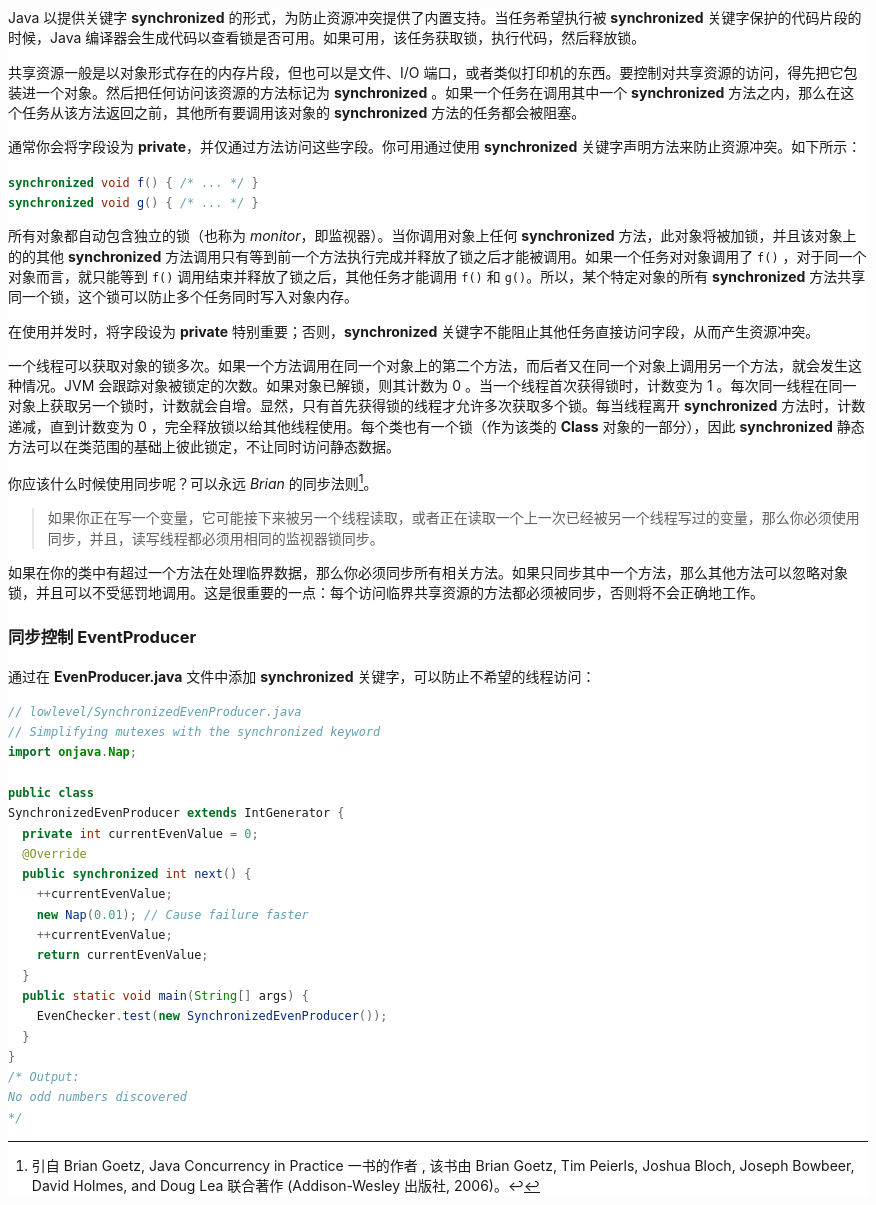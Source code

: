 Java 以提供关键字 **synchronized** 的形式，为防止资源冲突提供了内置支持。当任务希望执行被 **synchronized** 关键字保护的代码片段的时候，Java 编译器会生成代码以查看锁是否可用。如果可用，该任务获取锁，执行代码，然后释放锁。

共享资源一般是以对象形式存在的内存片段，但也可以是文件、I/O 端口，或者类似打印机的东西。要控制对共享资源的访问，得先把它包装进一个对象。然后把任何访问该资源的方法标记为 **synchronized** 。如果一个任务在调用其中一个 **synchronized** 方法之内，那么在这个任务从该方法返回之前，其他所有要调用该对象的 **synchronized** 方法的任务都会被阻塞。

通常你会将字段设为 **private**，并仅通过方法访问这些字段。你可用通过使用 **synchronized** 关键字声明方法来防止资源冲突。如下所示：

```java
synchronized void f() { /* ... */ }
synchronized void g() { /* ... */ }
```

所有对象都自动包含独立的锁（也称为 _monitor_，即监视器）。当你调用对象上任何 **synchronized** 方法，此对象将被加锁，并且该对象上的的其他 **synchronized** 方法调用只有等到前一个方法执行完成并释放了锁之后才能被调用。如果一个任务对对象调用了 `f()` ，对于同一个对象而言，就只能等到 `f()` 调用结束并释放了锁之后，其他任务才能调用 `f()` 和 `g()`。所以，某个特定对象的所有 **synchronized** 方法共享同一个锁，这个锁可以防止多个任务同时写入对象内存。

在使用并发时，将字段设为 **private** 特别重要；否则，**synchronized** 关键字不能阻止其他任务直接访问字段，从而产生资源冲突。

一个线程可以获取对象的锁多次。如果一个方法调用在同一个对象上的第二个方法，而后者又在同一个对象上调用另一个方法，就会发生这种情况。JVM 会跟踪对象被锁定的次数。如果对象已解锁，则其计数为 0 。当一个线程首次获得锁时，计数变为 1 。每次同一线程在同一对象上获取另一个锁时，计数就会自增。显然，只有首先获得锁的线程才允许多次获取多个锁。每当线程离开 **synchronized** 方法时，计数递减，直到计数变为 0 ，完全释放锁以给其他线程使用。每个类也有一个锁（作为该类的 **Class** 对象的一部分），因此 **synchronized** 静态方法可以在类范围的基础上彼此锁定，不让同时访问静态数据。

你应该什么时候使用同步呢？可以永远 _Brian_ 的同步法则[^2]。

> 如果你正在写一个变量，它可能接下来被另一个线程读取，或者正在读取一个上一次已经被另一个线程写过的变量，那么你必须使用同步，并且，读写线程都必须用相同的监视器锁同步。

如果在你的类中有超过一个方法在处理临界数据，那么你必须同步所有相关方法。如果只同步其中一个方法，那么其他方法可以忽略对象锁，并且可以不受惩罚地调用。这是很重要的一点：每个访问临界共享资源的方法都必须被同步，否则将不会正确地工作。

### 同步控制 EventProducer

通过在 **EvenProducer.java** 文件中添加 **synchronized** 关键字，可以防止不希望的线程访问：

```java
// lowlevel/SynchronizedEvenProducer.java
// Simplifying mutexes with the synchronized keyword
import onjava.Nap;

public class
SynchronizedEvenProducer extends IntGenerator {
  private int currentEvenValue = 0;
  @Override
  public synchronized int next() {
    ++currentEvenValue;
    new Nap(0.01); // Cause failure faster
    ++currentEvenValue;
    return currentEvenValue;
  }
  public static void main(String[] args) {
    EvenChecker.test(new SynchronizedEvenProducer());
  }
}
/* Output:
No odd numbers discovered
*/
```


[^1]: 在某些平台上，特别是 Windows ，默认值可能非常难以查明。你可以使用 -Xss 标志调整堆栈大小。
[^2]: 引自 Brian Goetz, Java Concurrency in Practice 一书的作者 , 该书由 Brian Goetz, Tim Peierls, Joshua Bloch, Joseph Bowbeer, David Holmes, and Doug Lea 联合著作 (Addison-Wesley 出版社, 2006)。↩
[^3]: 请注意，在 64 位处理器上可能不会发生这种情况，从而消除了这个问题。
[^4]: 这个测试的推论是，“如果某人表示线程是容易并且简单的，请确保这个人没有对你的项目做出重要的决策。如果那个人已经做出，那么你就已经陷入麻烦之中了。”
[^5]: 这在即将产生的 C++ 的标准中得到了补救。
